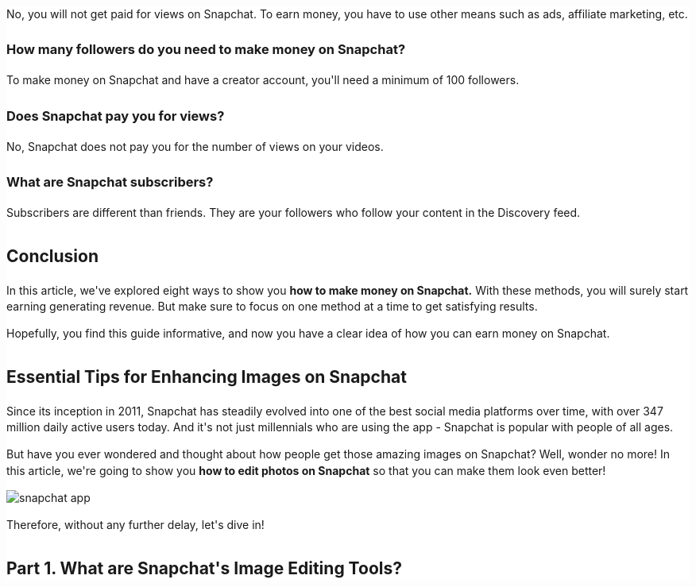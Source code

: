 No, you will not get paid for views on Snapchat. To earn money, you have to use other means such as ads, affiliate marketing, etc.

### How many followers do you need to make money on Snapchat?

To make money on Snapchat and have a creator account, you'll need a minimum of 100 followers.

### Does Snapchat pay you for views?

No, Snapchat does not pay you for the number of views on your videos.

### What are Snapchat subscribers?

Subscribers are different than friends. They are your followers who follow your content in the Discovery feed.

## Conclusion

In this article, we've explored eight ways to show you **how to make money on Snapchat.** With these methods, you will surely start earning generating revenue. But make sure to focus on one method at a time to get satisfying results.

Hopefully, you find this guide informative, and now you have a clear idea of how you can earn money on Snapchat.

<ins class="adsbygoogle"
     style="display:block"
     data-ad-format="autorelaxed"
     data-ad-client="ca-pub-7571918770474297"
     data-ad-slot="1223367746"></ins>

<ins class="adsbygoogle"
     style="display:block"
     data-ad-format="autorelaxed"
     data-ad-client="ca-pub-7571918770474297"
     data-ad-slot="1223367746"></ins>

## Essential Tips for Enhancing Images on Snapchat

Since its inception in 2011, Snapchat has steadily evolved into one of the best social media platforms over time, with over 347 million daily active users today. And it's not just millennials who are using the app - Snapchat is popular with people of all ages.

But have you ever wondered and thought about how people get those amazing images on Snapchat? Well, wonder no more! In this article, we're going to show you **how to edit photos on Snapchat** so that you can make them look even better!

![snapchat app](https://images.wondershare.com/filmora/article-images/2022/11/snapchat-app.jpg)

Therefore, without any further delay, let's dive in!

## Part 1\. What are Snapchat's Image Editing Tools?
